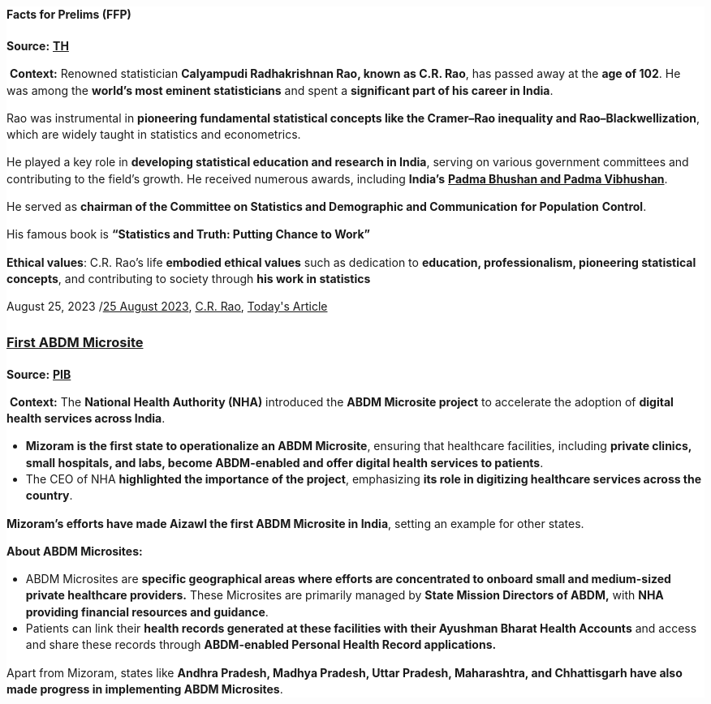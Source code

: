 #### **Facts for Prelims (FFP)**

**Source:** [**TH**](https://www.thehindu.com/news/national/eminent-statistician-c-r-rao-passes-away/article67226503.ece)

 **Context:** Renowned statistician **Calyampudi Radhakrishnan Rao, known as C.R. Rao**, has passed away at the **age of 102**. He was among the **world’s most eminent statisticians** and spent a **significant part of his career in India**.

Rao was instrumental in **pioneering fundamental statistical concepts like the Cramer–Rao inequality and Rao–Blackwellization**, which are widely taught in statistics and econometrics.

He played a key role in **developing statistical education and research in India**, serving on various government committees and contributing to the field’s growth. He received numerous awards, including **India’s** [**Padma Bhushan and Padma Vibhushan**](https://www.insightsonindia.com/2022/01/27/padma-award-and-the-recipients-consent/).

He served as **chairman of the Committee on Statistics and Demographic and Communication** **for Population** **Control**.

His famous book is **“Statistics and Truth: Putting Chance to Work”**

**Ethical values**: C.R. Rao’s life **embodied ethical values** such as dedication to **education, professionalism, pioneering statistical concepts**, and contributing to society through **his work in statistics**

August 25, 2023 /[25 August 2023](https://www.insightsonindia.com/category/25-august-2023/ "25 August 2023"), [C.R. Rao](https://www.insightsonindia.com/tag/c-r-rao/ "C.R. Rao"), [Today's Article](https://www.insightsonindia.com/category/today-article/ "Today's Article")

### [First ABDM Microsite](https://www.insightsonindia.com/2023/08/25/first-abdm-microsite/)

**Source:** [**PIB**](https://pib.gov.in/PressReleaseIframePage.aspx?PRID=1951299)

 **Context:** The **National Health Authority (NHA)** introduced the **ABDM Microsite project** to accelerate the adoption of **digital health services across India**.

- **Mizoram is the first state to operationalize an ABDM Microsite**, ensuring that healthcare facilities, including **private clinics, small hospitals, and labs, become ABDM-enabled and offer digital health services to patients**.
- The CEO of NHA **highlighted the importance of the project**, emphasizing **its role in digitizing healthcare services across the country**.

**Mizoram’s efforts have made Aizawl the first ABDM Microsite in India**, setting an example for other states.

**About ABDM Microsites:**

- ABDM Microsites are **specific geographical areas where efforts are concentrated to onboard small and medium-sized private healthcare providers.** These Microsites are primarily managed by **State Mission Directors of ABDM,** with **NHA providing financial resources and guidance**.
- Patients can link their **health records generated at these facilities with their Ayushman Bharat Health Accounts** and access and share these records through **ABDM-enabled Personal Health Record applications.**

Apart from Mizoram, states like **Andhra Pradesh, Madhya Pradesh, Uttar Pradesh, Maharashtra, and Chhattisgarh have also made progress in implementing ABDM Microsites**.
